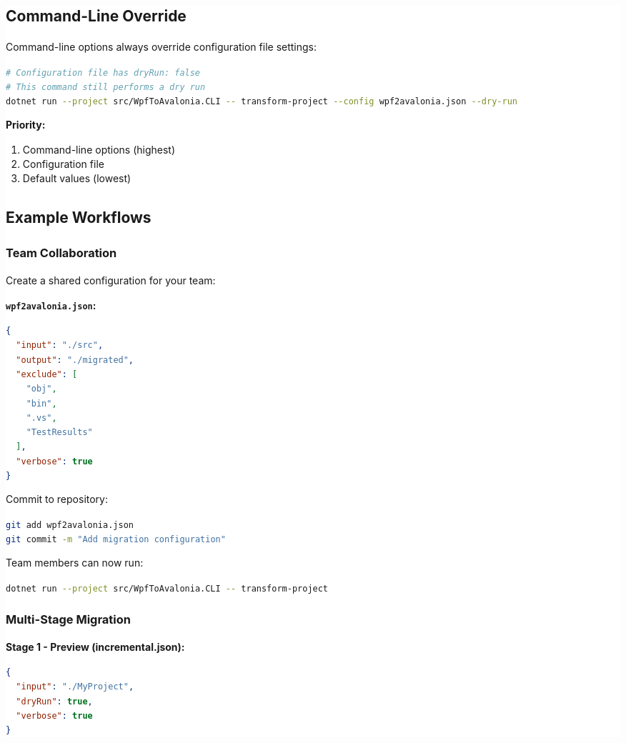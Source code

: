 ## Command-Line Override

Command-line options always override configuration file settings:

```bash
# Configuration file has dryRun: false
# This command still performs a dry run
dotnet run --project src/WpfToAvalonia.CLI -- transform-project --config wpf2avalonia.json --dry-run
```

**Priority:**
1. Command-line options (highest)
2. Configuration file
3. Default values (lowest)

## Example Workflows

### Team Collaboration

Create a shared configuration for your team:

**`wpf2avalonia.json`:**
```json
{
  "input": "./src",
  "output": "./migrated",
  "exclude": [
    "obj",
    "bin",
    ".vs",
    "TestResults"
  ],
  "verbose": true
}
```

Commit to repository:
```bash
git add wpf2avalonia.json
git commit -m "Add migration configuration"
```

Team members can now run:
```bash
dotnet run --project src/WpfToAvalonia.CLI -- transform-project
```

### Multi-Stage Migration

**Stage 1 - Preview (incremental.json):**
```json
{
  "input": "./MyProject",
  "dryRun": true,
  "verbose": true
}
```
